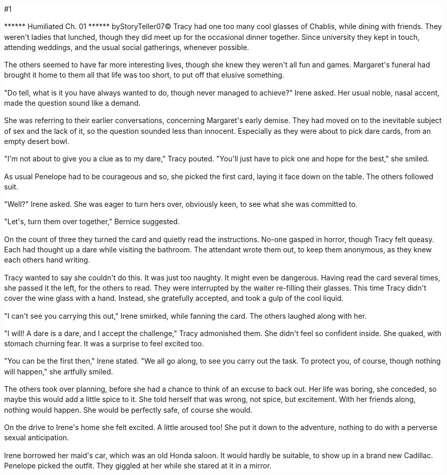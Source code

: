 #1 

 

 ****** Humiliated Ch. 01 ****** byStoryTeller07© Tracy had one too many cool glasses of Chablis, while dining with friends. They weren't ladies that lunched, though they did meet up for the occasional dinner together. Since university they kept in touch, attending weddings, and the usual social gatherings, whenever possible. 

 The others seemed to have far more interesting lives, though she knew they weren't all fun and games. Margaret's funeral had brought it home to them all that life was too short, to put off that elusive something. 

 "Do tell, what is it you have always wanted to do, though never managed to achieve?" Irene asked. Her usual noble, nasal accent, made the question sound like a demand. 

 She was referring to their earlier conversations, concerning Margaret's early demise. They had moved on to the inevitable subject of sex and the lack of it, so the question sounded less than innocent. Especially as they were about to pick dare cards, from an empty desert bowl. 

 "I'm not about to give you a clue as to my dare," Tracy pouted. "You'll just have to pick one and hope for the best," she smiled. 

 As usual Penelope had to be courageous and so, she picked the first card, laying it face down on the table. The others followed suit. 

 "Well?" Irene asked. She was eager to turn hers over, obviously keen, to see what she was committed to. 

 "Let's, turn them over together," Bernice suggested. 

 On the count of three they turned the card and quietly read the instructions. No-one gasped in horror, though Tracy felt queasy. Each had thought up a dare while visiting the bathroom. The attendant wrote them out, to keep them anonymous, as they knew each others hand writing. 

 Tracy wanted to say she couldn't do this. It was just too naughty. It might even be dangerous. Having read the card several times, she passed it the left, for the others to read. They were interrupted by the waiter re-filling their glasses. This time Tracy didn't cover the wine glass with a hand. Instead, she gratefully accepted, and took a gulp of the cool liquid. 

 "I can't see you carrying this out," Irene smirked, while fanning the card. The others laughed along with her. 

 "I will! A dare is a dare, and I accept the challenge," Tracy admonished them. She didn't feel so confident inside. She quaked, with stomach churning fear. It was a surprise to feel excited too. 

 "You can be the first then," Irene stated. "We all go along, to see you carry out the task. To protect you, of course, though nothing will happen," she artfully smiled. 

 The others took over planning, before she had a chance to think of an excuse to back out. Her life was boring, she conceded, so maybe this would add a little spice to it. She told herself that was wrong, not spice, but excitement. With her friends along, nothing would happen. She would be perfectly safe, of course she would. 

 On the drive to Irene's home she felt excited. A little aroused too! She put it down to the adventure, nothing to do with a perverse sexual anticipation. 

 Irene borrowed her maid's car, which was an old Honda saloon. It would hardly be suitable, to show up in a brand new Cadillac. Penelope picked the outfit. They giggled at her while she stared at it in a mirror. 
